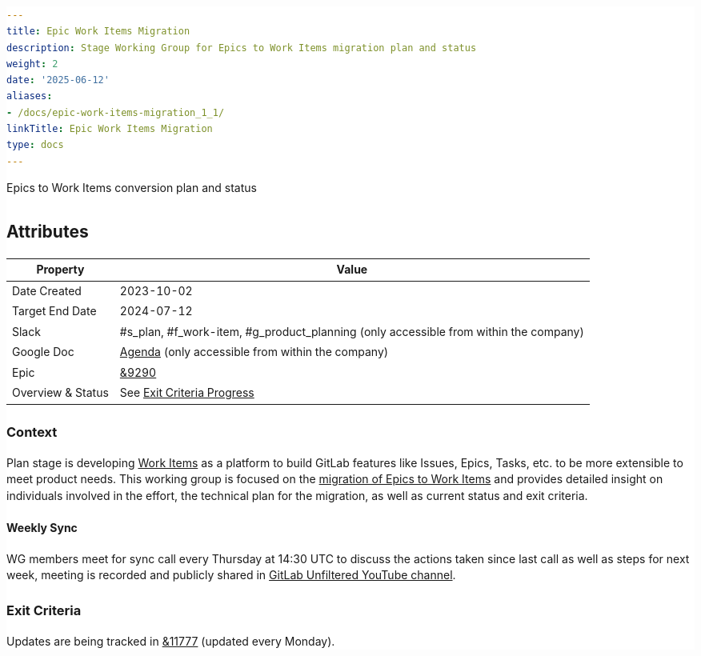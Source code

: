 ```yaml
---
title: Epic Work Items Migration
description: Stage Working Group for Epics to Work Items migration plan and status
weight: 2
date: '2025-06-12'
aliases:
- /docs/epic-work-items-migration_1_1/
linkTitle: Epic Work Items Migration
type: docs
---
```


Epics to Work Items conversion plan and status

## Attributes

|Property|Value|
|---|---|
|Date Created|2023-10-02|
|Target End Date| 2024-07-12 |
|Slack|#s_plan, #f_work-item, #g_product_planning (only accessible from within the company)|
|Google Doc|[Agenda](https://docs.google.com/document/d/1Mh0U-cH0n9FqyAPn4_OMMvpTTJm74-WAmz5ewLVOuJM/edit) (only accessible from within the company)|
|Epic|[&9290](https://gitlab.com/groups/gitlab-org/-/epics/9290)|
|Overview & Status|See [Exit Criteria Progress](#exit-criteria)|

### Context

Plan stage is developing [Work Items](https://docs.gitlab.com/ee/architecture/blueprints/work_items/) as a platform to build GitLab features like Issues,
Epics, Tasks, etc. to be more extensible to meet product needs. This working group is focused on the [migration of Epics to Work Items](https://gitlab.com/groups/gitlab-org/-/epics/9290)
and provides detailed insight on individuals involved in the effort, the technical plan for the migration, as well as current status and exit criteria.

#### Weekly Sync

WG members meet for sync call every Thursday at 14:30 UTC to discuss the actions taken since last call as well as steps for next week, meeting is recorded and publicly shared in [GitLab Unfiltered YouTube channel](https://www.youtube.com/playlist?list=PL05JrBw4t0KrEtDK8xRruSY5VtQb9DmdX).

<iframe width="560" height="315" src="https://www.youtube.com/embed/videoseries?list=PL05JrBw4t0KrEtDK8xRruSY5VtQb9DmdX" frameborder="0" allow="autoplay; encrypted-media" allowfullscreen></iframe>

### Exit Criteria

Updates are being tracked in [&11777](https://gitlab.com/groups/gitlab-org/-/epics/11777) (updated every Monday).
